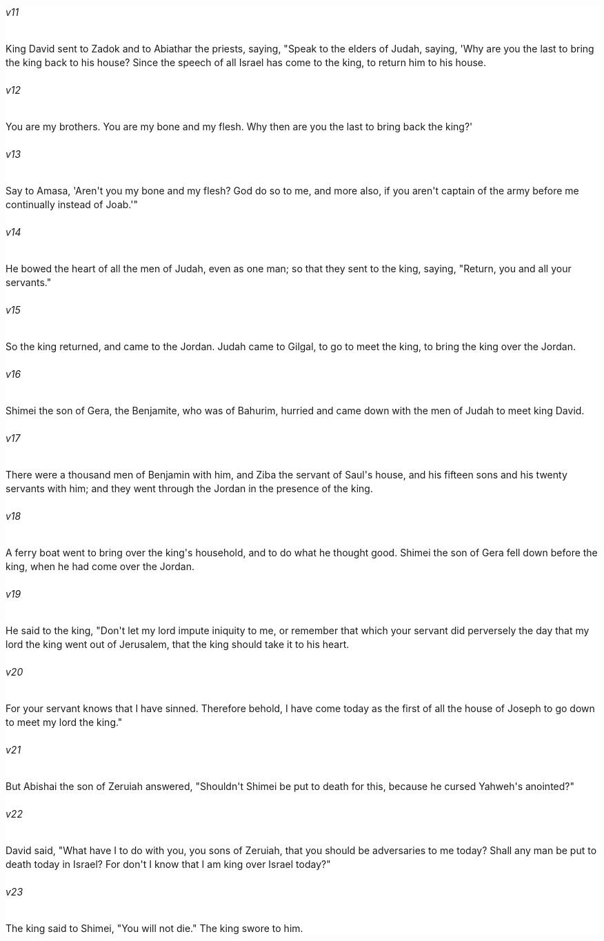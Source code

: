 ###### v11 
King David sent to Zadok and to Abiathar the priests, saying, "Speak to the elders of Judah, saying, 'Why are you the last to bring the king back to his house? Since the speech of all Israel has come to the king, to return him to his house. 

###### v12 
You are my brothers. You are my bone and my flesh. Why then are you the last to bring back the king?' 

###### v13 
Say to Amasa, 'Aren't you my bone and my flesh? God do so to me, and more also, if you aren't captain of the army before me continually instead of Joab.'" 

###### v14 
He bowed the heart of all the men of Judah, even as one man; so that they sent to the king, saying, "Return, you and all your servants." 

###### v15 
So the king returned, and came to the Jordan. Judah came to Gilgal, to go to meet the king, to bring the king over the Jordan. 

###### v16 
Shimei the son of Gera, the Benjamite, who was of Bahurim, hurried and came down with the men of Judah to meet king David. 

###### v17 
There were a thousand men of Benjamin with him, and Ziba the servant of Saul's house, and his fifteen sons and his twenty servants with him; and they went through the Jordan in the presence of the king. 

###### v18 
A ferry boat went to bring over the king's household, and to do what he thought good. Shimei the son of Gera fell down before the king, when he had come over the Jordan. 

###### v19 
He said to the king, "Don't let my lord impute iniquity to me, or remember that which your servant did perversely the day that my lord the king went out of Jerusalem, that the king should take it to his heart. 

###### v20 
For your servant knows that I have sinned. Therefore behold, I have come today as the first of all the house of Joseph to go down to meet my lord the king." 

###### v21 
But Abishai the son of Zeruiah answered, "Shouldn't Shimei be put to death for this, because he cursed Yahweh's anointed?" 

###### v22 
David said, "What have I to do with you, you sons of Zeruiah, that you should be adversaries to me today? Shall any man be put to death today in Israel? For don't I know that I am king over Israel today?" 

###### v23 
The king said to Shimei, "You will not die." The king swore to him. 
